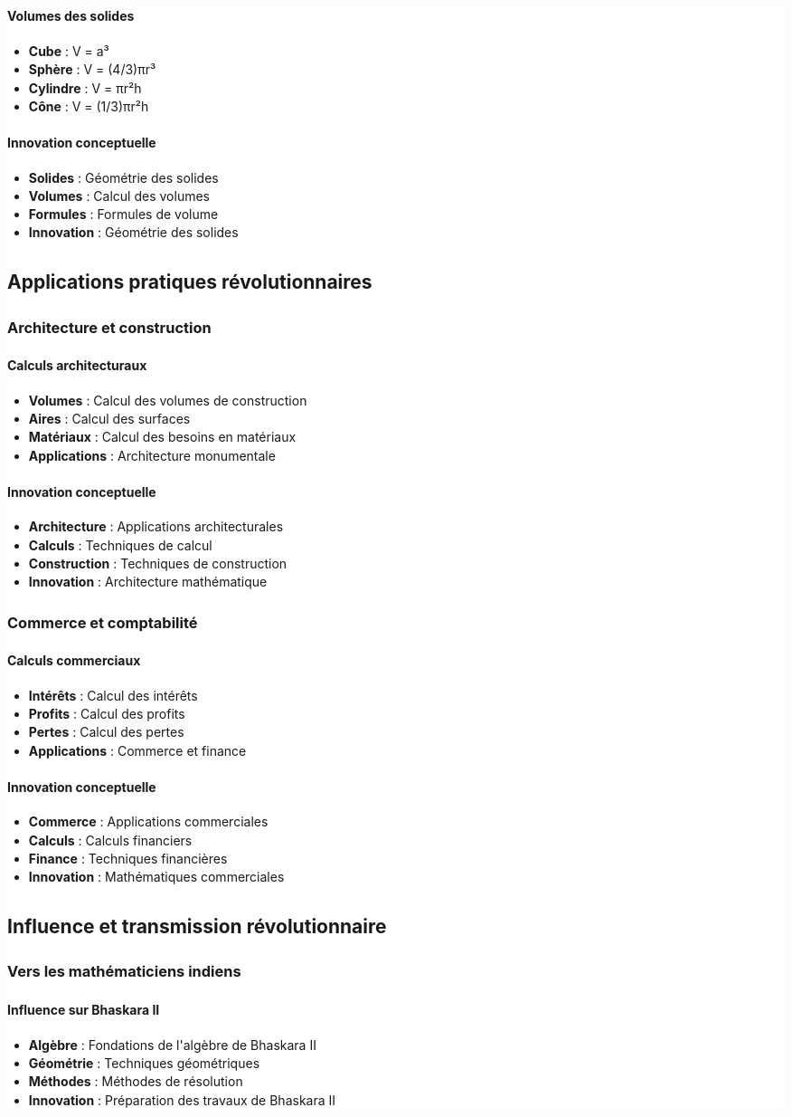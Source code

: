 #### **Volumes des solides**
- **Cube** : V = a³
- **Sphère** : V = (4/3)πr³
- **Cylindre** : V = πr²h
- **Cône** : V = (1/3)πr²h

#### **Innovation conceptuelle**
- **Solides** : Géométrie des solides
- **Volumes** : Calcul des volumes
- **Formules** : Formules de volume
- **Innovation** : Géométrie des solides

## Applications pratiques révolutionnaires

### **Architecture et construction**

#### **Calculs architecturaux**
- **Volumes** : Calcul des volumes de construction
- **Aires** : Calcul des surfaces
- **Matériaux** : Calcul des besoins en matériaux
- **Applications** : Architecture monumentale

#### **Innovation conceptuelle**
- **Architecture** : Applications architecturales
- **Calculs** : Techniques de calcul
- **Construction** : Techniques de construction
- **Innovation** : Architecture mathématique

### **Commerce et comptabilité**

#### **Calculs commerciaux**
- **Intérêts** : Calcul des intérêts
- **Profits** : Calcul des profits
- **Pertes** : Calcul des pertes
- **Applications** : Commerce et finance

#### **Innovation conceptuelle**
- **Commerce** : Applications commerciales
- **Calculs** : Calculs financiers
- **Finance** : Techniques financières
- **Innovation** : Mathématiques commerciales

## Influence et transmission révolutionnaire

### **Vers les mathématiciens indiens**

#### **Influence sur Bhaskara II**
- **Algèbre** : Fondations de l'algèbre de Bhaskara II
- **Géométrie** : Techniques géométriques
- **Méthodes** : Méthodes de résolution
- **Innovation** : Préparation des travaux de Bhaskara II

